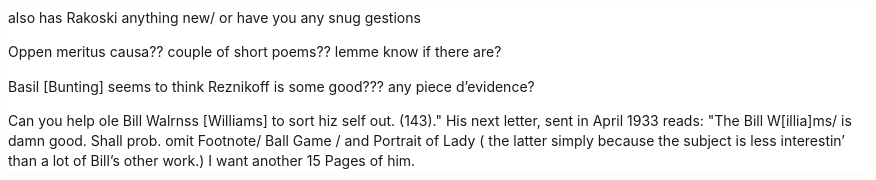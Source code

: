 [^60]: F.S. Flint on the imagistes: "They had not published a manifesto. They were not a revolutionary school; their only endeavor was to write in accordance with the best tradition, as they found it in the best writers of all time,–in Sappho, Catullus, Villon. … They had only a few rules, drawn up for their satisfaction only … They were: 1. Direct treatment of the "thing," whether subjective or objective. 2. To use absolutely no word that did not contribute to the presentation. 3. As regarding rhythm: to compose in sequence of the musical phrase, not in sequence of a metronome." (199). Taken alone, it’s possible to read Flint’s description of the imagistes here as fully applicable to Zukofsky’s "Objectivists" as well.
[^61]: In a December 7, 1931 letter to Ezra Pound, Zukofsky referred to his in-process long poem "A" as "following out of your don’ts almost to the letter" (Pound/Zukofsky, 110-111). In his 1969 interview with L.S. Dembo, Charles Reznikoff recalled: "When I was twenty-one [c. 1915], I was particularly impressed by the new kind of poetry being written by Ezra Pound, H. D., and others, with sources in French free verse. It seemed to me just right, not cut to patterns, however cleverly, nor poured into ready molds–that sounds like an echo of Pound–but words and phrases flowing as the thought; to be read just like common speech–that sounds like Whitman–but for stopping at the end of each line: and this like a rest in music or a turn in the dance" (194). When asked about his recollections of his conversations with Oppen and Zukofsky regarding ‘objectivist technique’ Reznikoff told Dembo: "Well, I hate to take any aura from our talks as I remember them, if they have any to begin with, but we talked about something quite practical. We couldn’t get our poetry accepted by regular publishers, so we thought it would be nice if we organized our own publishing firm, with each of us paying for the printing of his own book. We picked the name "Objectivist" because we had all read Poetry of Chicago and we agreed completely with all that Pound was saying. We didn’t really discuss the term itself; it seemed all right-pregnant. It could have meant any number of things. But the mere fact that we didn’t discuss its meaning doesn’t deprive it of its validity. … I think we all agreed that the term "objectivism," as we understood Pound’s use of it, corresponded to the way we felt poetry should be written. And that included Williams, too. What we were reacting from was Tennyson. We were anti-Tennysonian. His kind of poetry didn’t represent the world we knew-the streets of New York or of East Rutherford or Paterson. It might have represented the idyllic countryside where Tennyson lived, I don’t doubt, or the world in which Swinburne lived–that semi-classical world. We recognized its validity; I’m sure we all felt how good were things like "the hounds of spring are on winter’s traces" or the beginning of "The Lotos-Eaters." Some of it was magnificent, but it wasn’t us." (196-197). Rakosi, who was corresponding with Zukofsky from Texas while other members of the group were regularly meeting in New York City in the early 1930s, would later express decidedly more negative views of what he considered to be Pound’s personal grandiosity and the epic tone he adopted in the Cantos, but nonetheless prefaced his criticism in his 1969 interview with Dembo by stating "I had better admit that I believe that Pound’s critical writing–particularly the famous "Don’ts" essay–is an absolute foundation stone of contemporary American writing" (180). Similarly, though Pound and the Oppens diverged on a number of very important points, Mary Oppen recalled in a November 1976 conversation with Serge Fauchereau that "We understood the importance of Pound, and to us he was a tremendous figure" (Speaking with George Oppen, 132).
[^62]: More on Writers Extant?
[^63]: The Zukofskys requested the copyright for the press from Charles Reznikoff …
[^64]: Joyce Hopkins, listed as the author of the one-line poem "University: Old-Time," was an invented name used for Zukofsky’s poetic refashioning of a letter from his friend Roger Kaigh
[^65]: Zukofsky wrote to Pound on 15 March 1932 chastising himself for sacrificing his money, time, and energy without a serious promise of publication, and announced that ‘he would no longer submit work unsolicited or without pay, especially for editors like Putnam,’ though there would be several more cruel lessons for Zukofsky to learn about the poetry and publishing "biz" in the years to come.
[^66]: Letters from Zuk to Pound March 15 and April 20
[^67]: In a letter to Ezra Pound describing some of his plans for the venture, Zukofsky indicated that the editorial board was to be comprised of Tibor Serly, Rene Taupin, and himself, and its members to include Reznikoff and Williams, and possibly Rexroth, Moore, and McAlmon, Mina Loy, Wallace Stevens, and others. Qtd. in Sharp’s dissertation: http://sharpgiving.com/Objectivists/sections/22.history.html?visited=1#22history-51, Zukofsky, Letter to Pound, 17 April 1933, Yale and referenced in Pound/Zukofsky, 141-142.
[^68]: Pound circulated a carbon copy of a call for this anthology in 23 Feb. 1933. In his letter to Zukofsky, he wrote: "I take it this is a chance to print all of THE and all of A. that is ready /
also send suggestions/ re other of yrs/ the chewing gum poem, and items of interest.

also has Rakoski anything new/ or have you any snug gestions

Oppen meritus causa?? couple of short poems??
lemme know if there are?

Basil [Bunting] seems to think Reznikoff is some good??? any piece d’evidence?

Can you help ole Bill Walrnss [Williams] to sort hiz self out. (143)." His next letter, sent in April 1933 reads: "The Bill W[illia]ms/ is damn good. Shall prob. omit Footnote/ Ball Game / and Portrait of Lady ( the latter simply because the subject is less interestin’ than a lot of Bill’s other work.) I want another 15 Pages of him.


[^1]: Each of these writers were leftist in their politics, with several possessing strong Marxist or socialist sympathies. The poetics of each writer might be described as sympathetically heterogeneous: much of their early work was influenced by Ezra Pound, which much of writing associated with "Objectivists" in their first appearances owing a great deal to the imagist tradition.
[^2]: Zukofsky’s "Program: "Objectivists" 1931." can be read on the website of the Poetry Foundation: https://www.poetryfoundation.org/poetrymagazine/browse?contentId=59515
[^3]: This essay, "Sincerity and Objectification: With Special Reference to the Work of Charles Reznikoff," can be read on the website of the Poetry Foundation: https://www.poetryfoundation.org/poetrymagazine/browse?contentId=59516
[^4]: The full contents of the issue, including a table of contents and full list of contributors, are accessible on the Poetry Foundation’s website:  https://www.poetryfoundation.org/poetrymagazine/toc/detail/70538.
[^5]: Monroe’s editorial can be read online at https://www.poetryfoundation.org/poetrymagazine/browse?contentId=59518
[^6]: Monroe concluded the correspondence by printing a postcard from Ezra Pound which claimed that "this is a number I can show to my Friends. If you can do another eleven as lively you will put the mag. on its feet," followed by her own humorous riposte: "Alas, we fear that would put it on its uppers! [teeth]" (58). The full exchange of correspondence published by Monroe in the April 1931 issue can be found online on the Poetry Foundation’s website at: https://www.poetryfoundation.org/poetrymagazine/browse?volume=38&issue=1&page=65.
[^7]: The 14: Louis Zukofsky, Basil Bunting, Mary Butts, Frances Fletcher, Robert McAlmon, George Oppen, Ezra Pound, Carl Rakosi, Kenneth Rexroth, Charles Reznikoff, William Carlos Williams, Forrest Anderson, T.S. Eliot, and R.B.N Warriston (the number swells to 15 if you count Jerry Raisman, who was credited as a collaborator with Zukofsky on a single poem). Of the 14, the following 8 had also been featured in the February 1931 issue of Poetry: Bunting, Rakosi, Oppen, Zukofsky, Williams, Renzikoff, McAlmon, and Rexroth
[^8]: The full table of contents for this anthology can be found at Z-Site: http://www.z-site.net/biblio-research/the-objectivists-and-their-publications/.
[^9]: McAlmon and William Carlos Williams met in New York City in 1920 at a party hosted by Lola Ridge. They quickly became friends and joint publishers of Contact, a cheaply-produced little magazine. McAlmon and Williams published four issues of Contact between December 1920 and the summer of 1921, when McAlmon left for Paris. In June 1923, Williams published a fifth and final issue of Contact with Monroe Wheeler. The initial run of Contact can be read here: (pdf). After moving to Paris in 1921, McAlmon founded the Contact Publishing Company and published important modernist writing under the Contact Editions imprint, including books by his wife Bryher (Annie Ellerman), Gertrude Stein, Ernest Hemingway, Williams and himself. In 1932, Williams revived Contact, and while McAlmon was listed as an "associate editor" on the masthead and contributed to the magazine, his involvement in the actual editing and publishing of the second run of the magazine was nil. Instead, Williams managed the second run of Contact with the novelist Nathanael West. The impetus (and funding) for the magazine’s revival had been provided by Sally and Martin Kamin and David Moss, ambitious but inexperienced publishers who had revived McAlmon’s Contact Editions imprint the year previous in order to publish West’s novel The Dream Life of Balso Snell in New York City. The second run of Contact consisted of just three issues, all of which were published in 1932 (February, May, and October), and the magazine folded when West left for Hollywood and Williams resigned as an editor. Scans of much of the second run of Contact can be viewed here: (pdf). For more on McAlmon and Williams’ involvement with Contact, see Paul Mariani’s William Carlos Williams: A New World Naked, pp. 174-186 (the first run), and pp. 319-339 (the second run). In the early 30s, Rexroth planned to found a press with his friends Milton Merlin and Joseph Rabinowitch. As they conceived it, the RMR Press (the initial letters of their last names) would publish a series of pamphlets and short books, with a special emphasis on poetry. Zukofsky, Pound, and Williams all wrote to Rexroth in support of the venture, offering selections of their own work for consideration and providing extensive lists of authors they felt might be interested in being included in the series. Zukofsky named Reznikoff, Oppen, Bunting, Rene Taupin, Whittaker Chambers/George Crosby, and Harry Roskolenko; and Pound recommended Rexroth approach Wyndham Lewis, Man Ray, Hilaire Hiler, Robert McAlmon, and Ford Madox Ford. Despite the several recommendations, RMR Press never advanced beyond the planning stage. For more background on RMR, see A Life of Kenneth Rexroth, pp. 65, 75-76.
[^10]: Like Rakosi and Niedecker, both McAlmon and Rexroth were geographically peripheral to the New York group. Zukofsky wrote to Rexroth (then living in San Francisco) in November 1930 from Madison, explaining that he had read some of Rexroth’s poetry in Charles Henri Ford’s little magazine Blues, and soliciting work for the upcoming issue of Poetry he was editing. Though Rexroth appeared in the two earliest "Objectivist" publications, with his work occupying nearly 4o pages(!) of An ‘Objectivists’ Anthology, he and Zukofsky did not meet in person until the summer of 1957, when Zukofsky spent a summer teaching in San Francisco. For those interested to better understand the nature of Rexroth and Zukofsky’s relationship, significant portions of their correspondence have been published. Mark Scroggins presents two long letters from Rexroth to Zukofsky in the early 1930s detailing his philosophical and poetic stances and his disagreements with Zukofsky’s positions in a special Rexroth centenary issue of the Chicago Review in 2006: http://www.jstor.org/stable/25742335, and several long letters from Zukofsky to Rexroth can be found in the edition of Zukofsky’s selected letters edited by Barry Ahearn and published on Z-Site: http://www.z-site.net/selected-letters-of-louis-zukofsky/ (see pp. 46-62; 64-72; 138-144; 186-200). While Rexroth praised Zukofsky as "one of the most important poets of my generation" in his review of Some Time, his relationships with other "Objectivists" were never good. At Zukofsky’s urging, Rexroth and his then wife Andrée met George and Mary Oppen in San Francisco in 1931, but the couples did not get along well and their contact was limited to a few social engagements. Rexroth and Rakosi had a similarly superficial acquaintance in later years. While Rexroth described Oppen as "a remarkable poet" in one interview, he also told several people that Rakosi had been a secret Stalinist agent and privately accused George Oppen of being a hit man for the Communist Party, neither of which was even remotely true, and seems to have pursued an affair with George’s wealthy and well-connected sister June Oppen Degnan (A Life of Kenneth Rexroth, 138-141, 389, 408). Rexroth would later remark: "Almost all of the people that Zukofsky picked as Objectivists, didn’t agree with him, didn’t write like him or like one another, and didn’t want to be called Objectivists," though this did not stop him from insisting on his own centrality at the 1973 National Poetry Conference held in Allendale, Michigan and dedicated to the "Objectivists" (American Poetry in the Twentieth Century, 111). According to Linda Hamalian: "Suffering from a bad back and in a vile mood, Rexroth had shown up a day late. He stormed into the conference dining room and cried, "They can’t do this to me." Without saying hello, he walked to by the table where Mary and george Oppen, Robert Duncan, Leah and Carl Rakosi were sitting. He was irritated that he had been given a bunk in student quarters, like everyone else" (A Life of Kenneth Rexroth, 389). For a good account of Rexroth’s association with Zukofsky, Oppen, and Rakosi in the 1930s, see A Life of Kenneth Rexroth, 70-76.
[^11]: My decision to refer to Niedecker as an "Objectivist" poet despite her absence from the early "Objectivist" publishing ventures and group publications is admittedly complicated. While Niedecker was attracted to the "Objectivist" issue of Poetry and deeply influenced by her relationship with Zukofsky, Jenny Penberthy and other attentive readers of Niedecker’s poetry have long noted her intellectual and poetic independence, including surrealist tendencies, of which Zukofsky did not approve, in both her earliest and latest poetry. See Penberthy in How2 and both Ruth Jennison and Rachel Blau DuPlessis’ contributions to Radical Vernacular (pp. 131-179).
[^12]: Before the Oppens discontinued its operations, TO, Publishers published three works: An "Objectivists" Anthology, Williams’ A Novelette and Other Prose and Pound’s Prolegomena 1: How to Read, Followed by The Spirit of Romance, Part 1, all of which were issued as paperbacks from Le Beausset, France in 1932. The Oppens ran into a number of difficulties that hampered the press’ financial viability, including problems of editorial quality produced by having non-English speaking typesetters, numerous difficulties both importing the books into the United States and then marketing and selling them once they had reached New York City. Zukofsky, while an undeniably gifted editor, was, by his own admission, not a very skilled marketer or salesman.
[^13]: The genesis for The Objectivist Press was a proposal, circulated by Zukofsky in May 1933, regarding the formation of a writer’s collaborative, which Zukofsky wanted to call Writers Extant [WE]. Williams found the idea too complicated, and Zukofsky, Williams, Reznikoff, and the Oppens discussed and revised Zukofsky’s prospectus for a writer’s collaborative and various names for it between May and October 1933, when they ultimately settled on The Objectivist Press and Reznikoff’s very simple editorial statement, which they published on their books’ dust jackets: "The Objectivist Press is an organization of writers who are publishing their work and that of other writers whose work they think ought to be read."
[^14]: Signs of trouble for the press were visible almost immediately. Zukofsky wrote to Pound about exhaustion and the possibility of his leaving the press as early as April 12, 1934: "have been sick myself tho working on a C.W. A. job, now transferred to Dep’t of Pub. Welfare, N.Y.C.–6 hrs of continual insult to the intelligence, 2 hrs travel, 1 hr. "lunch." 9 hrs a day, & then 1-3 hrs of the Obj. Press when I get home. Municipal salary $19 a week. Other salary $0. Which leaves very little time for writing, but I’ve done some. … May have to resign Sec’y of Obj. Press if burden of work continues, & the effort spent on the press does not repay in the way of enough sales allowing us to continue. It’s a ha-a-rd job, & besides there may be necessity for direct action in another field (in add. to poetry)–and aside from publishing–I’m afraid there is now only I’m holding back. You were right last summer about staying clear of becoming an office boy–besides peeple dun’t appreciate." (Pound/Zukofsky, 156-157).
[^15]: The relationship between Williams, Zukofsky, and the Oppens appears to have been strained by late 1934, as a letter from Williams to Zukofsky in March 1935 indicates both that Williams hadn’t heard from Zukofsky for roughly 6 months and that Williams had heard that Zukofsky and the Oppens had had a falling out (The Correspondence of Williams Carlos Williams and Louis Zukofsky, 212). Zukofsky writes to Pound November 14, 1934 asking about the possibility of Faber & Faber printing his poem "Mantis," and writes to Pound on February 17, 1935 asking explicitly for help in getting his 55 Poems manuscript published in England with Faber & Faber, which I take as a clear sign that the Objectivist Press had failed by this point: "You can, if it won’t hurt your own name, try and get me published with Faber & Faber. Serly off to Europe with my final arrangement and additions to 55 Poems–a most commendable typscript for you to look at. Time fucks it, and if I keep my MSS. in my drawer or my drawers, I might as well shut up altogether. … If you consent, think it opportune etc, to try my 55 on Faber & Faber, you need not worry about an introduction–I don’t want it–you can write a blurb for the dust-proof jacket if it jets out of you. Noo Yok at a standstill. Haven’t heart from Bill Willyums in moneths." (Pound/Zukofsky, 160-161). A May 11, 1935 letter to Pound is perhaps Zukofsky’s most explicit statement on what he took as the lessons of the failure of his publishing efforts: "But you needn‘t tell me that "All good books are Blocked by the present fahrty system"-why ‘n hell do you think I asked your aid? Between the New Masses crowd who can’t get the distinction that yr. poetry is one thing & yr. economics another, & yr. unwillingness to even look at my work to see what it says because I won’t embrace Social Credit, then last 3 years-I’ve not only lost whatever chance I might have had with commercial publishers, but have ostracized myself completely. I ain’t weeping about it-I‘m just seeing by my own lights. … I’ve sacrificed a good deal of my time with To, Objectivist Press, corresponding with 152 "poets" etc. to get up an issue of Poetry, an anthology etc., & the good things which resulted were their own cheque. However, I don’t care to do it again. I‘ve even stopped seeing "close friends" who’ve envied my station-to put an end to the bad taste of it all. For example, it is amusing & to a slight degree cheering that The Rocking Horse 5 years after my advent at the Univ. of Wis. has got round to speaking about E.P., W.C.W. etc. as if they were not exactly taboo-but I’m not going to commend the kids or take up correspondence with ’em to keep you & Bill "in shape" as you say. It won’t mean anything to you 1 yr. from now-& it won’t get me anywhere." (The Selected Letters of Louis Zukofsky, 120).
[^16]: In the case of Oppen, Rakosi, and Bunting, each of whom stopped writing and publishing poetry for long stretches.
[^17]: In the case of Zukofsky, Niedecker, and Reznikoff.
[^18]: Oppen published his first post-silence poems, fittingly, in Poetry magazine (the January 1960 issue contained five poems, his first publications in more than 25 years). His The Materials and Charles Reznikoff’s By the Waters of Manhattan were jointly published in 1962 by New Directions in partnership with George’s sister June Degnan Oppen, the publisher of The San Francisco Review.
[^19]: Oppen published **The Materials** in 1962, **This in Which** in 1965, and **Of Being Numerous** in 1968, all with New Directions. Of Being Numerous won the Pulitzer Prize for Poetry in 1969. Reznikoff published By the Waters of Manhatan: Selected Verse in 1962 and Testimony, the United States, 1885-1890, the first volume of his long series of documentary poetry taken from the American legal record, in 1965, both with New Directions. After Testimony failed to sell well, New Directions dropped Reznikoff, and he returned to printing his work privately, self-publishing By the Well of Living and Seeing, and the Fifth Book of the Macabbees in 1969 before John Martin’s Black Sparrow Press began publishing his work in 1974. Zukofsky published four books with small presses between 1962 and 1964; editions containing the two halves of All, his collected short poems, were published in the United States and England between 1965 and 1967; his "A" 1-12 was published in London in 1966 and by Doubleday in New York in 1967; and both "A" 13-21 and his and Celia’s translations of Catullus were published in both London and New York in 1969. Bunting published Loquitur and his First Book of Odes with Stuart and Deidre Montgomery’s London-based Fulcrum Press in 1965, and his autobiographical long poem Briggflatts appeared to great acclaim, first in Poetry magazine in January 1966, and later that year in book form from Fulcrum. Fulcrum also published the first edition of his Collected Poems in 1968. Rakosi published Amulet, his first book in more than 25 years, with New Directions in 1967. Niedecker published My Friend Tree in 1961, but this was a small book with very limited distribution. In 1968, however, Niedecker published both her collection North Central with Stuart and Deidre Montgomery’s Fulcrum Press and her T & G: The Collected Poems (1936-1966) through Jonathan Williams’s Jargon Society.
[^20]: William Carlos Williams was born on September 17, 1883 in Rutherford, New Jersey; Charles Reznikoff was born on August 31, 1894 in New York City; Basil Bunting was born on March 1, 1900 in Scotswood-on-Tyne, Northumberland, England; Lorine Niedecker was born on May 12, 1903 on Black Hawk Island near Fort Atkinson, Wisconsin; Carl Rakosi was born on November 6, 1903 in Berlin, Germany; Louis Zukofsky was born on January 23, 1904 in New York City; and George Oppen was born on April 24, 1908 in New Rochelle, New York.
[^21]: William Carlos Williams died March 4, 1963, aged 79; Lorine Niedecker died December 31, 1970, aged 67; Charles Reznikoff died January 22, 1976, aged 81; Louis Zukofsky died May 12, 1978, aged 74; George Oppen died July 7, 1984, aged 76; Basil Bunting died April 17, 1985, aged 85; Carl Rakosi died June 25, 2004, aged 100. For comparison, Ezra Pound was born on October 30, 1885 in Hailey, Idaho and died on November 1, 1972 in Venice, Italy, aged 87.
[^22]: Sharp’s previously unpublished dissertation, which contains a wealth of very well documented research on the extant correspondence between members of the "Objectivist" nexus in the late 1920s and early 1930s, is now available online: http://sharpgiving.com/Objectivists/index.html. See Chapters 1, 9, and 11 especially.
[^23]: Tom Sharp has argued that as the magazine was the group’s "first public meeting place" it placed the "Objectivists" firmly within that "tradition in poetry for which Pound was the principal spokesman" and "expresses many of the principles, especially about the importance of group activity, that Pound continued to impress upon them" (http://sharpgiving.com/Objectivists/sections/01.history.html)
[^24]: His first major publication, "Poem Beginning ‘The'" appeared in The Exile 3, and the fourth and final issue of The Exile also featured another dozen or so pages from Zukofsky.
[^25]: Williams’ "The Descent of Winter," which Zukofsky had been instrumental in editing, was published in The Exile 4. Williams wrote to Pound on May 17, 1928: "Your spy Zukofsky has been going over my secret notes for you. At first I resented his wanting to penetrate- now listen! – but finally I sez to him, All right, go ahead. So he took my pile of stuff into the city and he works at it with remarkably clean and steady fingers (to your long distance credit be it said) and he ups and choses a batch of writin that yous is erbout ter git perty damn quick if it hits a quick ship – when it gets ready – which it aren’t quite yit. What I have to send you will be in the form of a journal, each bit as perfect in itself as may be. I am however leaving everything just as selected by Zukofsky. It may be later that I shall use the stuff differently." (Pound/Williams, 82) Zukofsky and Wiliams had first met in April of that year, which means that Williams had known Zukofsky for less than 2 months at the time that he sent Pound this remarkable indication his editorial trust.
[^26]: Pound published four poems by Rakosi in The Exile 2 and his poem "Extracts from A Private Life" in The Exile 4
[^27]: The Exile 2 included McAlmon’s short story "Truer than Most Accounts" and an essay of his on Gertrude Stein was included in The Exile 4
[^28]: His poem "Stunt Piece" was published in The Exile 3
[^29]: Pound and Williams met as undergraduates at the University of Pennsylvania in the fall of 1902, and became friends during the year they were both enrolled there. In 1903, Pound transferred to Hamilton College, but continued to see Williams during school breaks when he returned to his parents’ home in Wyncote, a Philadelphia suburb. In 1905, Pound returned to Penn to begin work on his master’s degree, and they resumed their friendship in earnest. Williams left Philadelphia in 1906 for a medical internship in New York City, and Pound took his ill-fated job teaching foreign languages at Wabash College in a small Indiana town in 1907 (he was fired in the spring of 1908 and left for Europe shortly thereafter). Though no letters from Williams to Pound written prior to 1921 have survived, they corresponded regularly for the next several decades, and a significant portion of their extant correspondence can be found in Hugh Witemeyer’s Pound/Williams: The Selected Letters of Ezra Pound and Williams Carlos Williams, published by New Directions in 1996. The early years of their friendship are briefly summarized on pages 3-5 of that book.
[^30]: Pound recommended that Zukofsky look up Williams in a letter dated March 5, 1928. Zukofsky did so almost immediately–the two writers first met in a NY restaurant April 1, 1928, where Zukofsky asked Williams to read his work, and volunteered his own services as an editor of Williams’ unpublished manuscripts. Both liked each other immediately and each quickly sent back to Pound separate reports on their budding friendship.
[^31]: Bunting wrote Zukofsky a postcard two days after his marriage to Marian Culver on Long Island that read, simply: "Dear Mr Zukofsky – Ezra Pound says I ought to look you up. May I?" Zukofsky assented, the two men quickly became friends, and would carry on a lengthy correspondence over the subsequent decades. See The Poem of a Life, pp. 73-74 and A Strong Song Tows Us, pp. 162-168 for more detailed accounts of the origin of Bunting and Zukofsky’s friendship.
[^32]: Pound first mentions Carl Rakosi in a letter to Zukofsky dated 25 October 1930 filled with advice about assembling his guest edited issue of Poetry, indicating that he "may be dead, I wish I cd. trace him" and passing along his last known address in Kenosha, Wisconsin. (Pound/Zukofsky, 51).
[^33]: Pound praises some "Reznikof prose" that Zukofsky had sent him as being "very good" in a letter dated December 9, 1929 and in January 1930, Zukofsky informs Pound of an upcoming meeting with Reznikoff in which he intends to "talk business" regarding plans to use Reznikoff’s printing press to publish and circulate a wider range of work. Their surviving letters from 1930 make several additional references to Reznikoff and Zukofsky’s "sincerity and objectification" essay on Reznikoff’s work in particular.
[^34]: Zukofsky made reference to his having sent Pound several unpublished Oppen poems in a letter dated June 18, 1930. See pp. 26-44 of Pound/Zukofsky for the letters Pound and Zukofsky exchanged during the period in question.
[^35]: Niedecker is first mentioned in the Pound/Zukofsky correspondence in February 1935, when Zukofsky writes "Glad you agreed with me as to the value of Lorine Niedecker’s work and are printing it in Westminster," a reference to the Spring-Summer 1935 issue of Bozart-Westminster, which Pound edited with John Drummond and T.C. Wilson and which featured several poems and a dramatic scenario by Niedecker (161). Pound’s response was nasty–this was a particularly strained time in their relationship, largely exacerbated by political differences over fascism and economic theory.
[^36]: Mary Wright, the wife of designer Russel Wright, introduced the Oppens to Louis Zukofsky at a party sometime in 1928. See Mary Oppen’s account of their meeting in Meaning a Life, 84-85.
[^37]: Zukofsky spent the 1930-1931 academic year teaching at the University of Wisconsin-Madison, and the Oppens lived in California and France for significant periods in the early 1930s, but apart from these exceptions, this core group all lived within 20 miles of each other in the New York metro area from 1928 through 1935.
[^38]: Bunting and his first wife, Marian Culver, were married on Long Island on July 9, 1930 and lived in Brooklyn Heights from July 1930-January 1931, when Bunting’s six-month visa expired and the couple returned to Rapallo, Italy. Williams references having supper with the Buntings and Robert McAlmon in a January 15, 1931 letter included in The Correspondence of William Carlos Williams and Louis Zukofsky, 77. A finding list of all extant correspondence between Zukofsky, Pound, Eliot, and Williams has been compiled by Barry Ahearn and can be found at http://www2.tulane.edu/liberal-arts/english/ahearn/zukofsky_search_form.cfm
[^39]: The Oppens had financed the publication by TO, Publishers of a book consisting of two of Pound’s prose works. They met with Pound in a Parisian café to inform him that they could not carry on their publishing efforts for financial reasons and that they would not print his ABC of Economics, as he had hoped. For Mary Oppen’s later account of their relationship with Pound and Bunting during this time, see her Meaning a Life, pp. 131-137.
[^40]: Rakosi stopped reading and writing verse entirely towards the end of his time in New York City. Rakosi, who had changed his name to Callman Rawley for professional reasons, earned his master’s degree in social work from the University of Pennsylvania and married Leah Jaffe in the spring of 1939. Following what he described as "a dreadful existential state, something grey and purposeless between living and dying, and so physical that for a while I was sure I was going to die" that came on when he realized that he was going to stop writing poetry, Rakosi took a job in Saint Louis in 1940 and "went on with my life as a social worker and therapist" (Autobiography in Contemporary Autobiography series, 208). For more on this period in Rakosi’s life, see http://theobjectivists.org/the-lives/carl-rakosi/.
[^41]: Though Bunting and Niedecker did not meet in person until June 1967, when Bunting and his daughters visited Niedecker at her Blackhawk Island home, they had known each other through correspondence, and for a short time Bunting had explored the possibility of going into the carp-seining business with Niedecker’s father Henry. Niedecker wrote to Cid Corman on June 15, 1966: "Basil Bunting–yes, I came close to meeting him when he was in this country in the 30’s. Some mention at the time of his going into the fishing business (he had yeoman muscles LZ said and arrived in New York with a sextant) with my father on our lake and river but it was the depression and at that particular time my dad felt it best to ‘lay low’ so far as starting fresh with new equipment was concerned and a new partner – the market had dropped so low for our carp – and I believe BB merely lived a few weeks with Louie without engaging in any business. He’s probably a very fine person and I’ve always enjoyed his poetry" (Faranda, "Between Your House and Mine": The Letters of Lorine Niedecker to Cid Corman, 1960-1970, 88).
[^42]: For more on this period in Pound’s life, see J.J. Wilhelm’s Ezra Pound: The Tragic Years, pp. 336-357, especially
[^43]: Interview with Dembo, CL, 194. In the interview, Reznikoff would go on to extend the analogy more explicitly to the judicial context: "Now suppose in a court of law, you are testifying in a negligence case. You cannot get up on the stand and say, "The man was negligent." That’s a conclusion of fact. What you’d be compelled to say is how the man acted. Did he stop before he crossed the street? Did he look? The judges of whether he is negligent or not are the jury in that case and the judges of what you say as a poet are the readers. That is, there is an analogy between testimony in the courts and the testimony of a poet," 195.
[^44]: These include his prose statements in the February and April 1931 issues of Poetry magazine as well as his preface to An "Objectivists" Anthology.
[^45]: He told Kimberly Bird: "Niedecker, by the way, was not a part of it at this time. I think I was the one really who first called her an Objectivist, because I thought that she was the most Objectivist of us all, and she is."
[^46]: Interview with George Evans and August Kleinzahler in Conjunctions, 221. It should be noted that Rakosi was not present in New York City in the late 1920s and early 1930s, and thus only had contact with Zukofsky via letters. Consequently, some of his recollections about the initial character of the group are less accurate than those made by participants in the early meetings.
[^47]: See Kenneth Rexroth’s famously dismissive (and possibly apocryphal) riposte to a Time magazine article designating him the "father of the ‘Beats'": "An entomologist is not a bug" (qtd. in the introduction to Rexroth: Complete Poems, eds. Sam Hamill and Bradford Morrow, xxvi).
[^48]: Interview with Dembo, 205
[^49]: http://sharpgiving.com/Objectivists/sections/01.history.html
[^50]: Pound’s role in setting this up–his four long advice letters on 24, 25 and 28 October to Zukofsky after getting word from Monroe that she’d give him an issue to edit (Pound/Zukofsky, 45-59)
[^51]: Pound had hoped that Zukofsky’s issue might be an ‘American’ issue, and he hoped to persuade Monroe to follow it up by allowing Basil Bunting to edit an ‘English’ issue, and René Taupin to edit a ‘French’ issue. While Monroe never again gave full editorial control of an entire issue of Poetry to anyone Pound had recommended, Bunting was involved in the selection of the poetry included in the ‘English Number,’ published in February 1932, one year after the "Objectivists" issue. The ‘English Number’ included both Bunting’s satirical poem "Fearful Symmetry" as well as his savage review article entitled "English Poetry Today," which opened by stating: "There is no poetry in England, none with any relation to the life of the country, or of any considerable section of it" and proceeded to insult nearly everything upon which Bunting settled his attention (264).
[^52]: For example, Reznikoff wrote his friends Al and Mildred Lewin in February 1931: "There is a learned article about my verse in Poetry for this month from which I learn that I am "an objectivist" (Selected Letters of Charles Reznikoff, 156). Even allowing for the possibility of wry self-deprecation, which would have been characteristic of Reznikoff, this can hardly be construed as evidence that the various writers presented in Zukofsky’s issue of Poetry consciously thought of themselves as members of a new group. Carl Rakosi, who was even further removed from the planning and conversations between Zukofsky, Williams,Reznikoff, and the Oppens in New York City, would later recall: "[I]n a sense Zukofsky foiled Harriet Monroe, was thumbing his nose at her: he never did define Objectivist as something with its own special properties and character, and he never meant to. He just wanted to get by. … When Zukofsky first wrote to sound out my reaction to the term Objectivist, I was going my own way and was not connected to anybody and wrote back that it was all right. I couldn’t say it wasn’t. To be objective was one of my goals. But whatever he worked out with her would be all right with me. I just wanted to be in the magazine, and when it appeared there I was, displayed in a showcase as a member of a new movement, suddenly important, bigger than life, discovered. I couldn’t help feeling wildly elated, at the same time thinking: Objectivist? Who, me? Why not? Maybe. What a cockamamie definition, however. But at the time I attached no significance to the thing. Nor did the others. I didn’t think anyone else would attach significance to it either." (Interview with Evans and Kleinzahler, 222)
[^53]: Confused but curious readers wrote to Monroe and Poetry magazine almost immediately for clarification, and Zukofsky’s testy replies didn’t seem to help much. In the correspondence section of the April 1931 issue of Poetry, Harriet Monroe edited a clutch of reader letters inquiring about Zukofsky’s issue. Stanley Burnshaw asked explicitly: "Is Objectivist poetry a programmed movement (such as the Imagists instituted), or is it a rationalization undertaken by writers of similar subjective predilections and tendencies[?] … Is there a copy of the program of the Objectivist group available?" (53).  In his reply to some of Burnshaw’s other questions Zukofsky emphasized the fundamental individuality of the serious writer: "Interpretation differs between individuals and sometimes there are schools of poetry; i.e., there is agreement among individuals. But linguistic usage and the context of related words naturally influence an etiquette of interpretation (common to individuals, and, it has been said, "for an age"–though all kinds of people live in an "age")" before both dodging and dismissing Burnshaw’s question, claiming: "To those interested in programmed movements "Objectivist" poetry will be a "programmed movement." The editor was not a pivot, the contributors did not rationalize about him together; out of appreciation for their sincerity of craft and occasional objectification he wrote the program of the February issue of Poetry" and brusquely recommending Burnshaw reread the other prose statements in the issue (56).
[^54]: Westminster Magazine 23, no. 1 (Spring 1934), "Notes on Contributors", 6. This was the second of two installments of the work published in Westminster Magazine. The first, published in the Winter 1933 issue, had included the following as its contributor’s note: "MR ZUKOFSKY is the leader of Objectivism in America; his work has appeared in the better American and European magazines."
[^55]: Dembo interview, x, 2.
[^56]: Nearly all of the writers in Zukofsky’s circle would have heartily approved of most of the advice dispensed in the ‘Language’ section of Pound’s "A Few Don’ts by an Imagiste", including his counsel: "Don’t use such an expression as "dim lands of peace." It dulls the image. It mixes an abstraction with the concrete. It comes from the writer’s not realizing that the natural object is always the adequate symbol. Go in fear of abstractions."
[^57]: While not everyone involved in the group was as unfailingly precise in their usage [e.g. Williams, Rezi], most other members of the group were similarly scrupulous in their distinction between -ist and -ism. **Provide examples from Oppen & Rakosi**
[^58]: Zukofsky, while an intellectually committed Marxist, never formally joined the Communist Party, for example, and while both Rakosi and the Oppens did, neither lasted long as members, nor did either of them feel comfortable mixing their political activism and poetic activity.Both George Oppen and Carl Rakosi, they too strongly valued their poetic independence to surrender their voices to party propaganda. A similar ambivalence and outright antipathy towards political parties and large organizations more generally can be clearly seen in both Lorine Niedecker and Basil Bunting’s work. Reznikoff’s case is likewise interesting–as the author of Holocaust and Testimony, he remains one of the 20th century’s most important documentary poets, and was married for much of his adult life to Marie Syrkin, who, as the daughter of Socialist Zionist theorist Nachman Syrkin, was herself the close friend and biographer of Golda Meir and the longtime editor of Jewish Frontier, the leading Labor Zionist publication in the English-speaking world, though he himself remained more or less unaffiliated with any explicitly partisan causes.
[^59]: (203)
[^69]: Mary Oppen, in Meaning A Life: "Later, at almost the same moment that George and I terminated To Publishers, James Laughlin founded New Directions. Since then he has continued to publish fine books through the many years, and he deserves the credit for carrying the burden of running a business in the interest of publishing poetry." (131)
[^70]: In fact, Pound began urging Zukofsky to "form a group" to continue the momentum and impulse of his magazine The Exile in his second ever letter to Zukofsky, sent in February 1928: "Also any of your contemporaries with whom you care to associate. Somebody OUGHT to form a group in the U.S. to make use of the damn thing now that I have got in motion. Failing development of some such cluster I shall stop with No. 6. [of The Exile]" Pound/Zukofsky, 6. In his next letter, sent March 5, 1928, Pound urges Zukofsky to introduce himself to William Carlos Williams, and forwards on his address. After receiving reports that Zukofsky and Williams had met and established a literary friendship, Pound’s next letter (dated August 12, 1928) includes several pages of advice and suggestions, including his urging  Zukofsky to "make an effort toward restarting some sort of life in N.Y.; sfar as I know there has been none in this sense since old Stieglitz organized (mainly foreign group) to start art. … I suggest you form some sort of gang to INSIST on interesting stuff (books) (1.) being pubd. promptly, and distributed properly. 2. simultaneous attacks in as many papers as poss. on abuses definitely damaging la vie intellectuelle. … there are now several enlightened members of yr. body impolitic [meaning the United States] that might learn the val. of group action" (11). Acting on Pound’s suggestions, Zukofsky contacted a number of writers Pound had recommended to him, including Joseph [Joe] Vogel, an aspiring young writer who had recently graduated from Pound’s alma mater Hamilton College and, like Pound, had studied Romance languages. Vogel responded to Zukofsky’s overtures by writing directly to Pound, an in a November 21, 1928 letter Pound sent Vogel his beliefs regarding "the science of GROUPS," and instructed him to share the contents of his letter with Zukofsky. His advice: "at the start you must find the 10% of matters that you agree on and the 10% plus value in each other’s work." Second, you should not expect a group to remain constant: "Take our groups in London. The group of 1909 had disappeared without the world being much the wiser. Perhaps a first group can only prepare the way for a group that will break through. The one or two determined characters will pass through 1st to 2nd or third groups." Thirdly, "No use starting to crit. each other at start. Anyhow it requires more crit. faculty to discover the hidden 10% positive, than to fuss about 90% obvious imperfection. You talk about style, and mistrusting lit. socs. etc. Nacherly. Mistrust people who fuss about paint and finish before they consider girders and structure." Fourth, "You ’all’ presumably want some sort of intelligent life not dependent on cash, and salesmanship. . . . Point of group is precisely to have somewhere to go when you don’t want to be bothered about salesmanship. (Paradox?? No.)" And, finally, "When you get five men who trust each other you are a long way to a start. If your stuff won’t hold the interest of the four or of someone in the four, it may not be ready to print." (Pound, Letter to Vogel, 21 November 1928, The Selected Letters, pp. 219-221, No. 231. Here Vogel is named "James" instead of "Joseph.) Vogel replied (find this response at Yale?) to which Pound sent a more exasperated outburst on 23 January 1929: "Dear Vogel: Yr. painfully evangelical epistle recd. if you are looking for people who agree with you!!!! How the hell many points of agreement do you suppose there were between Joyce, W. Lewis, Eliot and yrs. truly in 1917; or between Gaudier and Lewis in 1913; or between me and Yeats, etc.?" Pound recommended that if Vogel respected decent writing, writing which expressed a man’s ideas, then he ought to exchange his with others who have "ideas of any kind (not borrowed clichés) that irritate you enough to make you think or take out your own ideas and look at ’em." (Pound, Letter to Vogel, 23 January 1929, The Selected Letters, p. 222, No. 234.) More on Vogel/Pound correspondence in Paideuma 27:2-3 [Fall/Winter 1998], 197-225.
[^71]: On Niedecker’s politics, see: http://steelwagstaff.info/lorine-niedecker-and-the-99/
[^72]: A volume of selected Pound-Williams letters containing roughly 30 percent of the extant correspondence was edited by Hugh Witemeyer and published by New Directions in 1996.
[^73]: Williams he knew from their days together at Penn, Bunting he knew as a co-dweller at Rapallo, and Zukofsky had written him with admiration for both his prose statements and more importantly, the poetic accomplishments of his early Cantos.